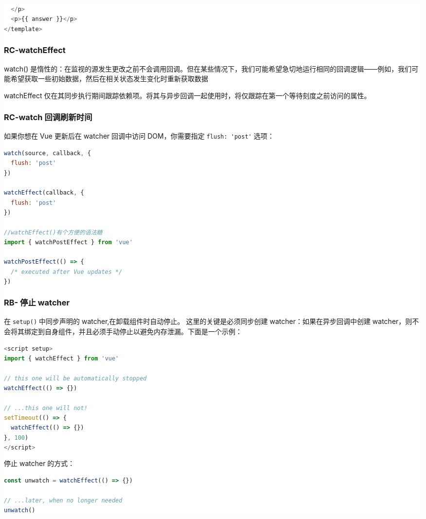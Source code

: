 ```js
  </p>
  <p>{{ answer }}</p>
</template>
```

### RC-watchEffect

watch() 是惰性的：在监视的源发生更改之前不会调用回调。但在某些情况下，我们可能希望急切地运行相同的回调逻辑——例如，我们可能希望获取一些初始数据，然后在相关状态发生变化时重新获取数据

watchEffect 仅在其同步执行期间跟踪依赖项。将其与异步回调一起使用时，将仅跟踪在第一个等待刻度之前访问的属性。

### RC-watch 回调刷新时间

如果你想在 Vue 更新后在 watcher 回调中访问 DOM，你需要指定 `flush: 'post'` 选项：

```js
watch(source, callback, {
  flush: 'post'
})

watchEffect(callback, {
  flush: 'post'
})

//watchEffect()有个方便的语法糖
import { watchPostEffect } from 'vue'

watchPostEffect(() => {
  /* executed after Vue updates */
})
```

### RB- 停止 watcher

在 `setup()` 中同步声明的 watcher,在卸载组件时自动停止。   这里的关键是必须同步创建 watcher：如果在异步回调中创建 watcher，则不会将其绑定到自身组件，并且必须手动停止以避免内存泄漏。下面是一个示例：

```js
<script setup>
import { watchEffect } from 'vue'

// this one will be automatically stopped
watchEffect(() => {})

// ...this one will not!
setTimeout(() => {
  watchEffect(() => {})
}, 100)
</script>
```

停止 watcher 的方式：

```js
const unwatch = watchEffect(() => {})

// ...later, when no longer needed
unwatch()
```
